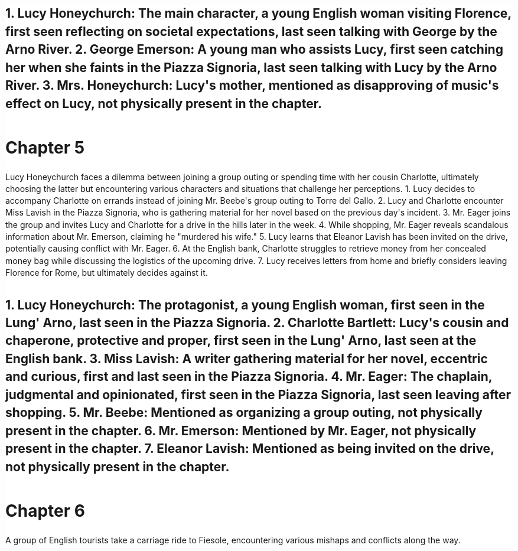 <characters>1. Lucy Honeychurch: The main character, a young English woman visiting Florence, first seen reflecting on societal expectations, last seen talking with George by the Arno River.
2. George Emerson: A young man who assists Lucy, first seen catching her when she faints in the Piazza Signoria, last seen talking with Lucy by the Arno River.
3. Mrs. Honeychurch: Lucy's mother, mentioned as disapproving of music's effect on Lucy, not physically present in the chapter.</characters>
----------------
# Chapter 5
<synopsis>
Lucy Honeychurch faces a dilemma between joining a group outing or spending time with her cousin Charlotte, ultimately choosing the latter but encountering various characters and situations that challenge her perceptions.
</synopsis>

<events>
1. Lucy decides to accompany Charlotte on errands instead of joining Mr. Beebe's group outing to Torre del Gallo.
2. Lucy and Charlotte encounter Miss Lavish in the Piazza Signoria, who is gathering material for her novel based on the previous day's incident.
3. Mr. Eager joins the group and invites Lucy and Charlotte for a drive in the hills later in the week.
4. While shopping, Mr. Eager reveals scandalous information about Mr. Emerson, claiming he "murdered his wife."
5. Lucy learns that Eleanor Lavish has been invited on the drive, potentially causing conflict with Mr. Eager.
6. At the English bank, Charlotte struggles to retrieve money from her concealed money bag while discussing the logistics of the upcoming drive.
7. Lucy receives letters from home and briefly considers leaving Florence for Rome, but ultimately decides against it.
</events>

<characters>1. Lucy Honeychurch: The protagonist, a young English woman, first seen in the Lung' Arno, last seen in the Piazza Signoria.
2. Charlotte Bartlett: Lucy's cousin and chaperone, protective and proper, first seen in the Lung' Arno, last seen at the English bank.
3. Miss Lavish: A writer gathering material for her novel, eccentric and curious, first and last seen in the Piazza Signoria.
4. Mr. Eager: The chaplain, judgmental and opinionated, first seen in the Piazza Signoria, last seen leaving after shopping.
5. Mr. Beebe: Mentioned as organizing a group outing, not physically present in the chapter.
6. Mr. Emerson: Mentioned by Mr. Eager, not physically present in the chapter.
7. Eleanor Lavish: Mentioned as being invited on the drive, not physically present in the chapter.</characters>
----------------
# Chapter 6
<synopsis>
A group of English tourists take a carriage ride to Fiesole, encountering various mishaps and conflicts along the way.
</synopsis>
